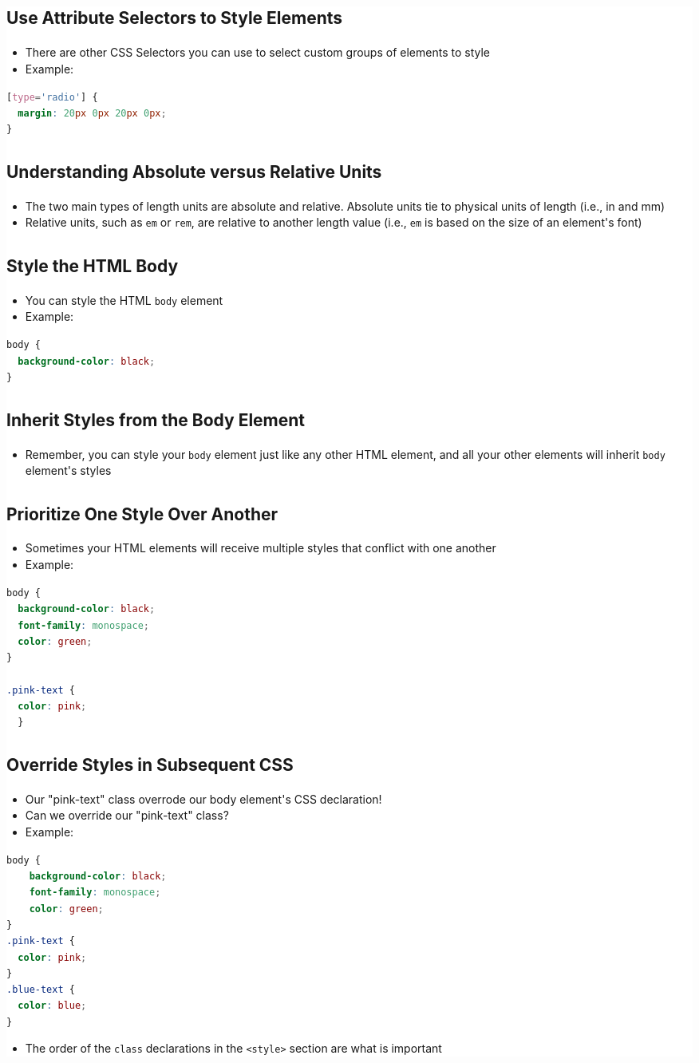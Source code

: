 ## Use Attribute Selectors to Style Elements
* There are other CSS Selectors you can use to select custom groups of elements to style
* Example:
```css
[type='radio'] {
  margin: 20px 0px 20px 0px;
}
```

## Understanding Absolute versus Relative Units
* The two main types of length units are absolute and relative. Absolute units tie
to physical units of length (i.e., in and mm)
* Relative units, such as ```em``` or ```rem```, are relative to another length value
(i.e., ```em``` is based on the size of an element's font)

## Style the HTML Body
* You can style the HTML ```body``` element
* Example:
```css
body {
  background-color: black;
}
```

## Inherit Styles from the Body Element
* Remember, you can style your ```body``` element just like any other HTML element, and all your other elements will inherit ```body``` element's styles

## Prioritize One Style Over Another
* Sometimes your HTML elements will receive multiple styles that conflict with one another
* Example:
```css
body {
  background-color: black;
  font-family: monospace;
  color: green;
}

.pink-text {
  color: pink;
  }
```

## Override Styles in Subsequent CSS
* Our "pink-text" class overrode our body element's CSS declaration!
* Can we override our "pink-text" class?
* Example:
```css
body {
    background-color: black;
    font-family: monospace;
    color: green;
}
.pink-text {
  color: pink;
}
.blue-text {
  color: blue;
}
```
* The order of the ```class``` declarations in the ```<style>``` section are what is important